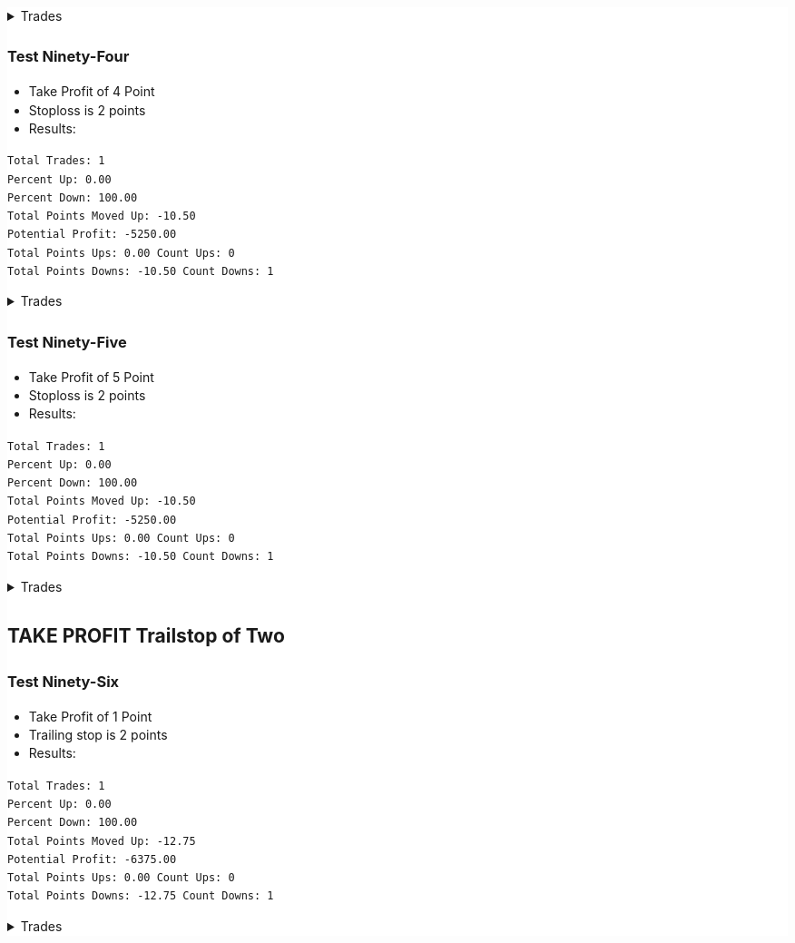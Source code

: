 
<details><summary>Trades</summary></details>

### Test Ninety-Four
* Take Profit of 4 Point
* Stoploss is 2 points
* Results:
```
Total Trades: 1
Percent Up: 0.00
Percent Down: 100.00
Total Points Moved Up: -10.50
Potential Profit: -5250.00
Total Points Ups: 0.00 Count Ups: 0
Total Points Downs: -10.50 Count Downs: 1
```

<details><summary>Trades</summary></details>

### Test Ninety-Five
* Take Profit of 5 Point
* Stoploss is 2 points
* Results:
```
Total Trades: 1
Percent Up: 0.00
Percent Down: 100.00
Total Points Moved Up: -10.50
Potential Profit: -5250.00
Total Points Ups: 0.00 Count Ups: 0
Total Points Downs: -10.50 Count Downs: 1
```

<details><summary>Trades</summary></details>

## TAKE PROFIT Trailstop of Two

### Test Ninety-Six
* Take Profit of 1 Point
* Trailing stop is 2 points
* Results:
```
Total Trades: 1
Percent Up: 0.00
Percent Down: 100.00
Total Points Moved Up: -12.75
Potential Profit: -6375.00
Total Points Ups: 0.00 Count Ups: 0
Total Points Downs: -12.75 Count Downs: 1
```

<details><summary>Trades</summary></details>
